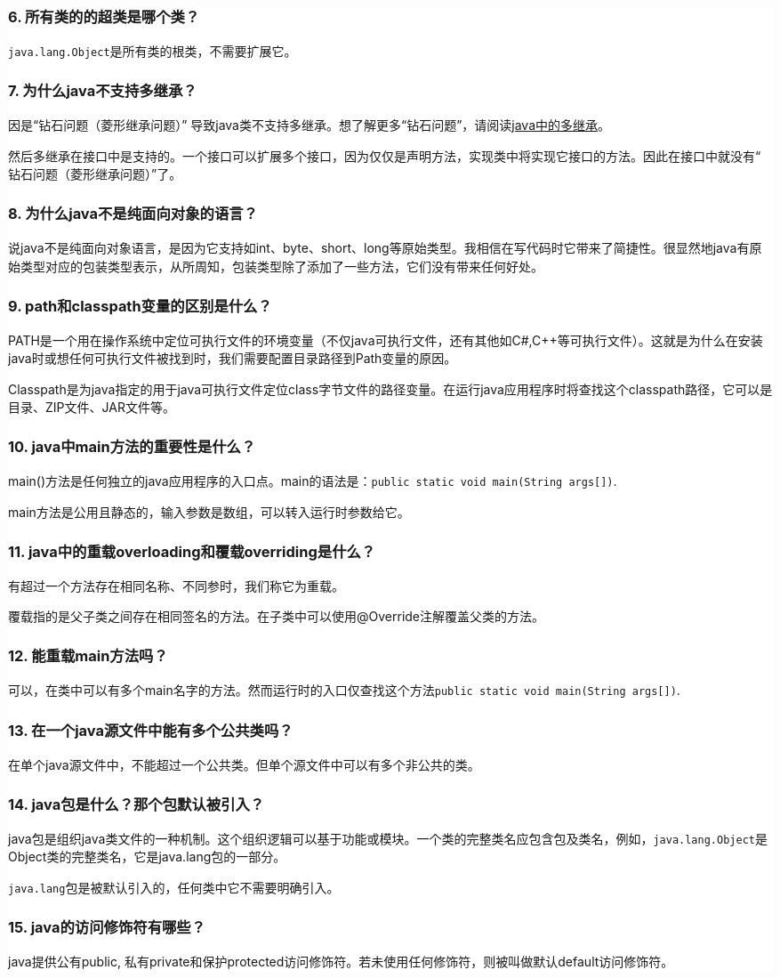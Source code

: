 ### 6. 所有类的的超类是哪个类？

`java.lang.Object`是所有类的根类，不需要扩展它。

### 7. 为什么java不支持多继承？

因是“钻石问题（菱形继承问题）” 导致java类不支持多继承。想了解更多“钻石问题”，请阅读[java中的多继承](https://www.journaldev.com/1775/multiple-inheritance-in-java)。

然后多继承在接口中是支持的。一个接口可以扩展多个接口，因为仅仅是声明方法，实现类中将实现它接口的方法。因此在接口中就没有“
钻石问题（菱形继承问题）”了。

### 8. 为什么java不是纯面向对象的语言？

说java不是纯面向对象语言，是因为它支持如int、byte、short、long等原始类型。我相信在写代码时它带来了简捷性。很显然地java有原始类型对应的包装类型表示，从所周知，包装类型除了添加了一些方法，它们没有带来任何好处。

### 9. path和classpath变量的区别是什么？

PATH是一个用在操作系统中定位可执行文件的环境变量（不仅java可执行文件，还有其他如C#,C++等可执行文件）。这就是为什么在安装java时或想任何可执行文件被找到时，我们需要配置目录路径到Path变量的原因。

Classpath是为java指定的用于java可执行文件定位class字节文件的路径变量。在运行java应用程序时将查找这个classpath路径，它可以是目录、ZIP文件、JAR文件等。

### 10. java中main方法的重要性是什么？

main()方法是任何独立的java应用程序的入口点。main的语法是：`public static void main(String args[])`.

main方法是公用且静态的，输入参数是数组，可以转入运行时参数给它。

### 11. java中的重载overloading和覆载overriding是什么？

有超过一个方法存在相同名称、不同参时，我们称它为重载。

覆载指的是父子类之间存在相同签名的方法。在子类中可以使用@Override注解覆盖父类的方法。

### 12. 能重载main方法吗？

可以，在类中可以有多个main名字的方法。然而运行时的入口仅查找这个方法`public static void main(String args[])`.

### 13. 在一个java源文件中能有多个公共类吗？

在单个java源文件中，不能超过一个公共类。但单个源文件中可以有多个非公共的类。

### 14. java包是什么？那个包默认被引入？

java包是组织java类文件的一种机制。这个组织逻辑可以基于功能或模块。一个类的完整类名应包含包及类名，例如，`java.lang.Object`是Object类的完整类名，它是java.lang包的一部分。

`java.lang`包是被默认引入的，任何类中它不需要明确引入。

### 15. java的访问修饰符有哪些？

java提供公有public, 私有private和保护protected访问修饰符。若未使用任何修饰符，则被叫做默认default访问修饰符。
